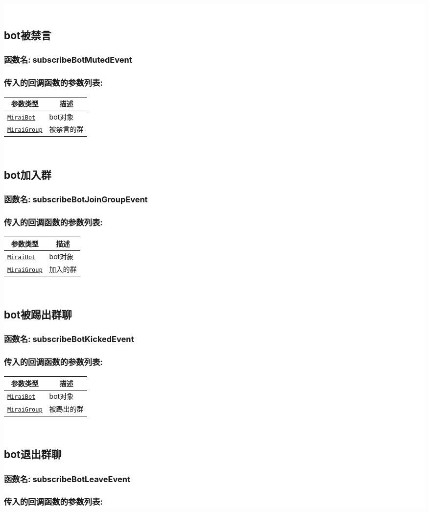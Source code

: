 <br/>

## bot被禁言

### 函数名: subscribeBotMutedEvent

### 传入的回调函数的参数列表:

| 参数类型                            | 描述       |
| ----------------------------------- | ---------- |
| [`MiraiBot`](/docs/miraibot.md)     | bot对象    |
| [`MiraiGroup`](/docs/miraigroup.md) | 被禁言的群 |

<br/>

## bot加入群

### 函数名: subscribeBotJoinGroupEvent

### 传入的回调函数的参数列表:

| 参数类型                            | 描述     |
| ----------------------------------- | -------- |
| [`MiraiBot`](/docs/miraibot.md)     | bot对象  |
| [`MiraiGroup`](/docs/miraigroup.md) | 加入的群 |

<br/>

## bot被踢出群聊

### 函数名: subscribeBotKickedEvent

### 传入的回调函数的参数列表:

| 参数类型                            | 描述       |
| ----------------------------------- | ---------- |
| [`MiraiBot`](/docs/miraibot.md)     | bot对象    |
| [`MiraiGroup`](/docs/miraigroup.md) | 被踢出的群 |

<br/>

## bot退出群聊

### 函数名: subscribeBotLeaveEvent

### 传入的回调函数的参数列表:
